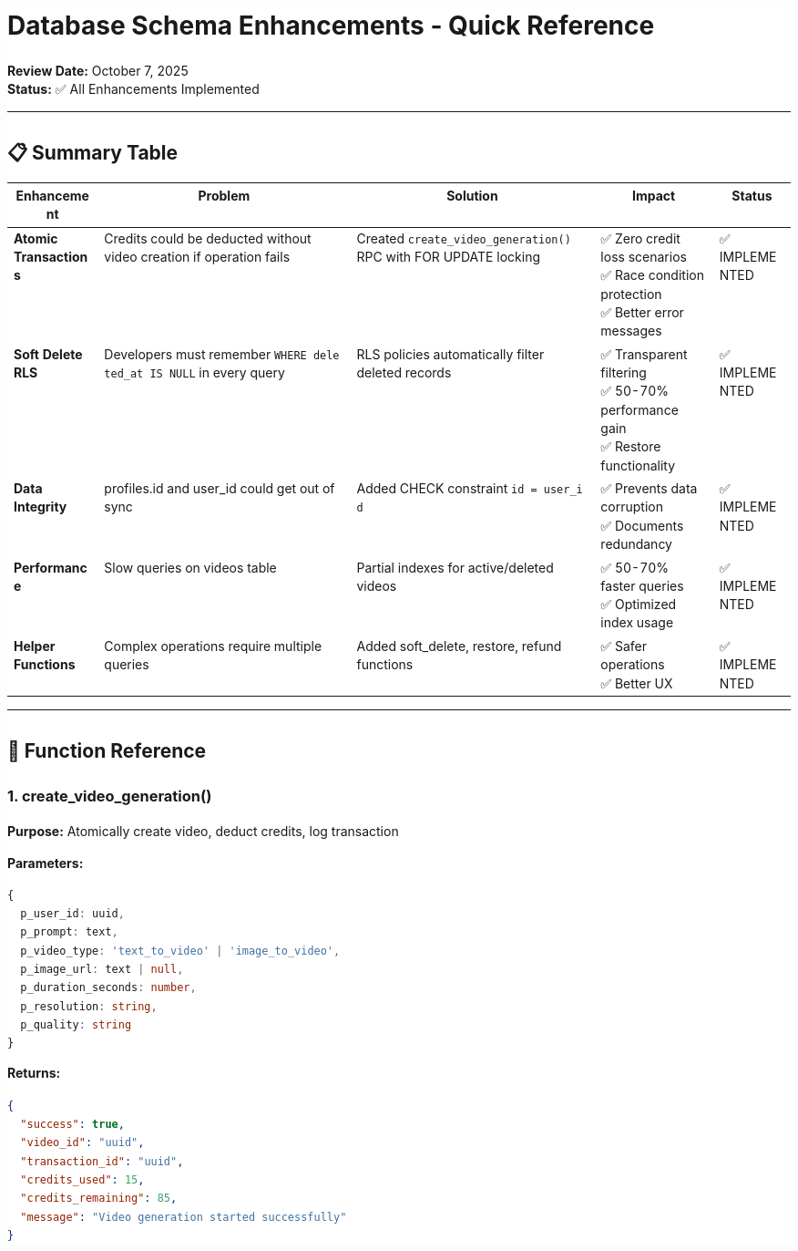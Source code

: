 # Database Schema Enhancements - Quick Reference

**Review Date:** October 7, 2025  
**Status:** ✅ All Enhancements Implemented

---

## 📋 Summary Table

| Enhancement | Problem | Solution | Impact | Status |
|-------------|---------|----------|--------|--------|
| **Atomic Transactions** | Credits could be deducted without video creation if operation fails | Created `create_video_generation()` RPC with FOR UPDATE locking | ✅ Zero credit loss scenarios<br>✅ Race condition protection<br>✅ Better error messages | ✅ IMPLEMENTED |
| **Soft Delete RLS** | Developers must remember `WHERE deleted_at IS NULL` in every query | RLS policies automatically filter deleted records | ✅ Transparent filtering<br>✅ 50-70% performance gain<br>✅ Restore functionality | ✅ IMPLEMENTED |
| **Data Integrity** | profiles.id and user_id could get out of sync | Added CHECK constraint `id = user_id` | ✅ Prevents data corruption<br>✅ Documents redundancy | ✅ IMPLEMENTED |
| **Performance** | Slow queries on videos table | Partial indexes for active/deleted videos | ✅ 50-70% faster queries<br>✅ Optimized index usage | ✅ IMPLEMENTED |
| **Helper Functions** | Complex operations require multiple queries | Added soft_delete, restore, refund functions | ✅ Safer operations<br>✅ Better UX | ✅ IMPLEMENTED |

---

## 🔧 Function Reference

### 1. create_video_generation()

**Purpose:** Atomically create video, deduct credits, log transaction

**Parameters:**
```typescript
{
  p_user_id: uuid,
  p_prompt: text,
  p_video_type: 'text_to_video' | 'image_to_video',
  p_image_url: text | null,
  p_duration_seconds: number,
  p_resolution: string,
  p_quality: string
}
```

**Returns:**
```json
{
  "success": true,
  "video_id": "uuid",
  "transaction_id": "uuid",
  "credits_used": 15,
  "credits_remaining": 85,
  "message": "Video generation started successfully"
}
```

